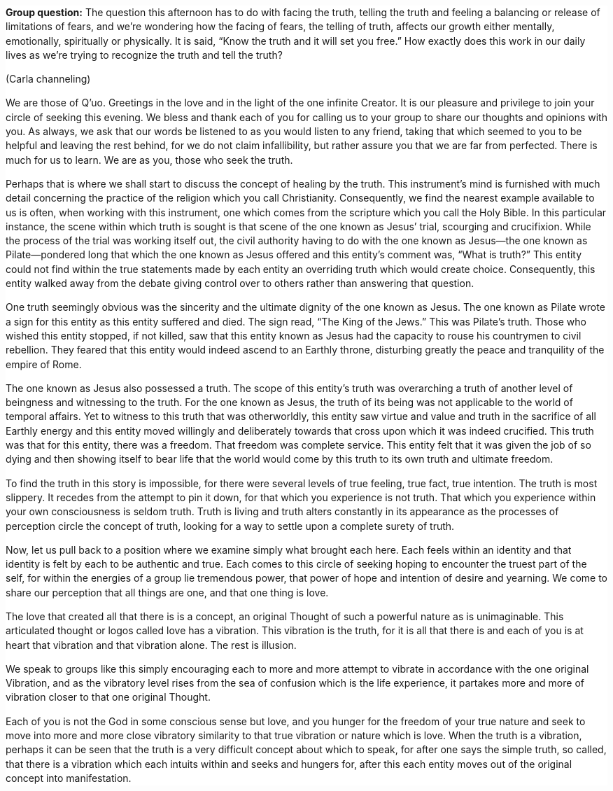 <p class="group-question"><strong>Group question:</strong> The question this afternoon has to do with facing the truth, telling the truth and feeling a balancing or release of limitations of fears, and we’re wondering how the facing of fears, the telling of truth, affects our growth either mentally, emotionally, spiritually or physically. It is said, “Know the truth and it will set you free.” How exactly does this work in our daily lives as we’re trying to recognize the truth and tell the truth?</p>
<p class="channel-type">(Carla channeling)</p>
<p>We are those of Q’uo. Greetings in the love and in the light of the one infinite Creator. It is our pleasure and privilege to join your circle of seeking this evening. We bless and thank each of you for calling us to your group to share our thoughts and opinions with you. As always, we ask that our words be listened to as you would listen to any friend, taking that which seemed to you to be helpful and leaving the rest behind, for we do not claim infallibility, but rather assure you that we are far from perfected. There is much for us to learn. We are as you, those who seek the truth.</p>
<p>Perhaps that is where we shall start to discuss the concept of healing by the truth. This instrument’s mind is furnished with much detail concerning the practice of the religion which you call Christianity. Consequently, we find the nearest example available to us is often, when working with this instrument, one which comes from the scripture which you call the Holy Bible. In this particular instance, the scene within which truth is sought is that scene of the one known as Jesus’ trial, scourging and crucifixion. While the process of the trial was working itself out, the civil authority having to do with the one known as Jesus—the one known as Pilate—pondered long that which the one known as Jesus offered and this entity’s comment was, “What is truth?” This entity could not find within the true statements made by each entity an overriding truth which would create choice. Consequently, this entity walked away from the debate giving control over to others rather than answering that question.</p>
<p>One truth seemingly obvious was the sincerity and the ultimate dignity of the one known as Jesus. The one known as Pilate wrote a sign for this entity as this entity suffered and died. The sign read, “The King of the Jews.” This was Pilate’s truth. Those who wished this entity stopped, if not killed, saw that this entity known as Jesus had the capacity to rouse his countrymen to civil rebellion. They feared that this entity would indeed ascend to an Earthly throne, disturbing greatly the peace and tranquility of the empire of Rome.</p>
<p>The one known as Jesus also possessed a truth. The scope of this entity’s truth was overarching a truth of another level of beingness and witnessing to the truth. For the one known as Jesus, the truth of its being was not applicable to the world of temporal affairs. Yet to witness to this truth that was otherworldly, this entity saw virtue and value and truth in the sacrifice of all Earthly energy and this entity moved willingly and deliberately towards that cross upon which it was indeed crucified. This truth was that for this entity, there was a freedom. That freedom was complete service. This entity felt that it was given the job of so dying and then showing itself to bear life that the world would come by this truth to its own truth and ultimate freedom.</p>
<p>To find the truth in this story is impossible, for there were several levels of true feeling, true fact, true intention. The truth is most slippery. It recedes from the attempt to pin it down, for that which you experience is not truth. That which you experience within your own consciousness is seldom truth. Truth is living and truth alters constantly in its appearance as the processes of perception circle the concept of truth, looking for a way to settle upon a complete surety of truth.</p>
<p>Now, let us pull back to a position where we examine simply what brought each here. Each feels within an identity and that identity is felt by each to be authentic and true. Each comes to this circle of seeking hoping to encounter the truest part of the self, for within the energies of a group lie tremendous power, that power of hope and intention of desire and yearning. We come to share our perception that all things are one, and that one thing is love.</p>
<p>The love that created all that there is is a concept, an original Thought of such a powerful nature as is unimaginable. This articulated thought or logos called love has a vibration. This vibration is the truth, for it is all that there is and each of you is at heart that vibration and that vibration alone. The rest is illusion.</p>
<p>We speak to groups like this simply encouraging each to more and more attempt to vibrate in accordance with the one original Vibration, and as the vibratory level rises from the sea of confusion which is the life experience, it partakes more and more of vibration closer to that one original Thought.</p>
<p>Each of you is not the God in some conscious sense but love, and you hunger for the freedom of your true nature and seek to move into more and more close vibratory similarity to that true vibration or nature which is love. When the truth is a vibration, perhaps it can be seen that the truth is a very difficult concept about which to speak, for after one says the simple truth, so called, that there is a vibration which each intuits within and seeks and hungers for, after this each entity moves out of the original concept into manifestation.</p>